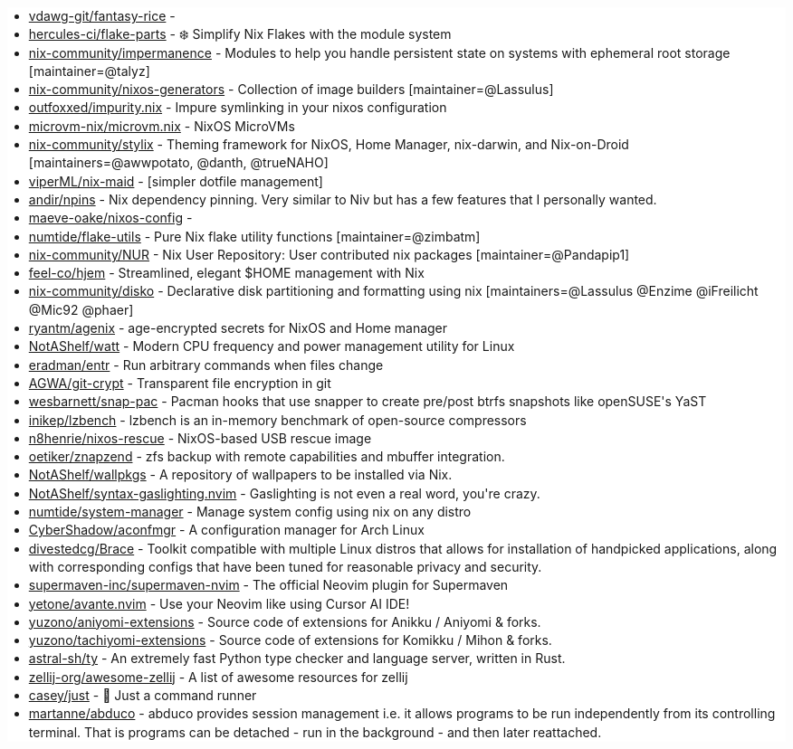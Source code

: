 - [vdawg-git/fantasy-rice](https://github.com/vdawg-git/fantasy-rice) - 
- [hercules-ci/flake-parts](https://github.com/hercules-ci/flake-parts) - ❄️ Simplify Nix Flakes with the module system
- [nix-community/impermanence](https://github.com/nix-community/impermanence) - Modules to help you handle persistent state on systems with ephemeral root storage [maintainer=@talyz]
- [nix-community/nixos-generators](https://github.com/nix-community/nixos-generators) - Collection of image builders [maintainer=@Lassulus]
- [outfoxxed/impurity.nix](https://github.com/outfoxxed/impurity.nix) - Impure symlinking in your nixos configuration
- [microvm-nix/microvm.nix](https://github.com/microvm-nix/microvm.nix) - NixOS MicroVMs
- [nix-community/stylix](https://github.com/nix-community/stylix) - Theming framework for NixOS, Home Manager, nix-darwin, and Nix-on-Droid [maintainers=@awwpotato, @danth, @trueNAHO]
- [viperML/nix-maid](https://github.com/viperML/nix-maid) - [simpler dotfile management]
- [andir/npins](https://github.com/andir/npins) - Nix dependency pinning. Very similar to Niv but has a few features that I personally wanted.
- [maeve-oake/nixos-config](https://github.com/maeve-oake/nixos-config) - 
- [numtide/flake-utils](https://github.com/numtide/flake-utils) - Pure Nix flake utility functions [maintainer=@zimbatm]
- [nix-community/NUR](https://github.com/nix-community/NUR) - Nix User Repository: User contributed nix packages [maintainer=@Pandapip1]
- [feel-co/hjem](https://github.com/feel-co/hjem) - Streamlined, elegant $HOME management with Nix
- [nix-community/disko](https://github.com/nix-community/disko) - Declarative disk partitioning and formatting using nix [maintainers=@Lassulus @Enzime @iFreilicht @Mic92 @phaer]
- [ryantm/agenix](https://github.com/ryantm/agenix) - age-encrypted secrets for NixOS and Home manager
- [NotAShelf/watt](https://github.com/NotAShelf/watt) - Modern CPU frequency and power management utility for Linux
- [eradman/entr](https://github.com/eradman/entr) - Run arbitrary commands when files change
- [AGWA/git-crypt](https://github.com/AGWA/git-crypt) - Transparent file encryption in git
- [wesbarnett/snap-pac](https://github.com/wesbarnett/snap-pac) - Pacman hooks that use snapper to create pre/post btrfs snapshots like openSUSE's YaST
- [inikep/lzbench](https://github.com/inikep/lzbench) - lzbench is an in-memory benchmark of open-source compressors
- [n8henrie/nixos-rescue](https://github.com/n8henrie/nixos-rescue) - NixOS-based USB rescue image
- [oetiker/znapzend](https://github.com/oetiker/znapzend) - zfs backup with remote capabilities and mbuffer integration.
- [NotAShelf/wallpkgs](https://github.com/NotAShelf/wallpkgs) - A repository of wallpapers to be installed via Nix.
- [NotAShelf/syntax-gaslighting.nvim](https://github.com/NotAShelf/syntax-gaslighting.nvim) - Gaslighting is not even a real word, you're crazy.
- [numtide/system-manager](https://github.com/numtide/system-manager) - Manage system config using nix on any distro
- [CyberShadow/aconfmgr](https://github.com/CyberShadow/aconfmgr) - A configuration manager for Arch Linux
- [divestedcg/Brace](https://github.com/divestedcg/Brace) - Toolkit compatible with multiple Linux distros that allows for installation of handpicked applications, along with corresponding configs that have been tuned for reasonable privacy and security.
- [supermaven-inc/supermaven-nvim](https://github.com/supermaven-inc/supermaven-nvim) - The official Neovim plugin for Supermaven
- [yetone/avante.nvim](https://github.com/yetone/avante.nvim) - Use your Neovim like using Cursor AI IDE!
- [yuzono/aniyomi-extensions](https://github.com/yuzono/aniyomi-extensions) - Source code of extensions for Anikku / Aniyomi & forks.
- [yuzono/tachiyomi-extensions](https://github.com/yuzono/tachiyomi-extensions) - Source code of extensions for Komikku / Mihon & forks.
- [astral-sh/ty](https://github.com/astral-sh/ty) - An extremely fast Python type checker and language server, written in Rust.
- [zellij-org/awesome-zellij](https://github.com/zellij-org/awesome-zellij) - A list of awesome resources for zellij
- [casey/just](https://github.com/casey/just) - 🤖 Just a command runner
- [martanne/abduco](https://github.com/martanne/abduco) - abduco provides session management i.e. it allows programs to be run independently from its controlling terminal. That is programs can be detached - run in the background - and then later reattached. 